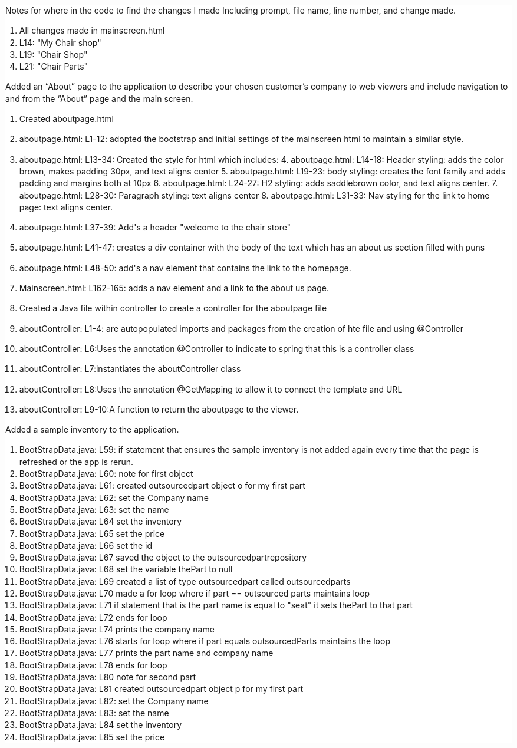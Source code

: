 Notes for where in the code to find the changes I made
Including prompt, file name, line number, and change made.

1. All changes made in mainscreen.html
1. L14: "My Chair shop"
2. L19: "Chair Shop"
3. L21: "Chair Parts"

Added an “About” page to the application to describe your chosen customer’s company 
to web viewers and include navigation to and from the “About” page and the main screen.

1. Created aboutpage.html
2. aboutpage.html: L1-12: adopted the bootstrap and initial settings of the mainscreen html to maintain a similar style.
3. aboutpage.html: L13-34: Created the style for html which includes:
   4. aboutpage.html:  L14-18: Header styling: adds the color brown, makes padding 30px, and text aligns center
   5. aboutpage.html:  L19-23: body styling: creates the font family and adds padding and margins both at 10px
   6. aboutpage.html:  L24-27: H2 styling: adds saddlebrown color, and text aligns center.
   7. aboutpage.html:  L28-30: Paragraph styling: text aligns center
   8. aboutpage.html:  L31-33: Nav styling for the link to home page: text aligns center.
9. aboutpage.html:  L37-39: Add's a header "welcome to the chair store"
10. aboutpage.html:  L41-47: creates a div container with the body of the text which has an about us section filled with puns
11. aboutpage.html:  L48-50: add's a nav element that contains the link to the homepage.
12. Mainscreen.html: L162-165: adds a nav element and a link to the about us page.


13. Created a Java file within controller to create a controller for the aboutpage file
14. aboutController: L1-4: are autopopulated imports and packages from the creation of hte file and using @Controller
15.  aboutController: L6:Uses the annotation @Controller to indicate to spring that this is a controller class
16.  aboutController: L7:instantiates the aboutController class
17.  aboutController: L8:Uses the annotation @GetMapping to allow it to connect the template and URL 
18.  aboutController: L9-10:A function to return the aboutpage to the viewer.

Added a sample inventory to the application.

1. BootStrapData.java: L59: if statement that ensures the sample inventory is not added again every time that the page is refreshed or the app is rerun.
2. BootStrapData.java: L60: note for first object
3. BootStrapData.java: L61: created outsourcedpart object o for my first part
4. BootStrapData.java: L62: set the Company name
5. BootStrapData.java: L63: set the name
6. BootStrapData.java: L64 set the inventory
7. BootStrapData.java: L65 set the price
8. BootStrapData.java: L66 set the id
9. BootStrapData.java: L67 saved the object to the outsourcedpartrepository
10. BootStrapData.java: L68 set the variable thePart to null
11. BootStrapData.java: L69 created a list of type outsourcedpart called outsourcedparts
12. BootStrapData.java: L70 made a for loop where if part == outsourced parts maintains loop
13. BootStrapData.java: L71 if statement that is the part name is equal to "seat" it sets thePart to that part
14. BootStrapData.java: L72 ends for loop
15. BootStrapData.java: L74 prints the company name
16. BootStrapData.java: L76 starts for loop where if part equals outsourcedParts maintains the loop
17. BootStrapData.java: L77 prints the part name and company name
18. BootStrapData.java: L78 ends for loop
19. BootStrapData.java: L80 note for second part
20. BootStrapData.java: L81 created outsourcedpart object p for my first part
21. BootStrapData.java: L82: set the Company name
22. BootStrapData.java: L83: set the name
23. BootStrapData.java: L84 set the inventory
24. BootStrapData.java: L85 set the price
